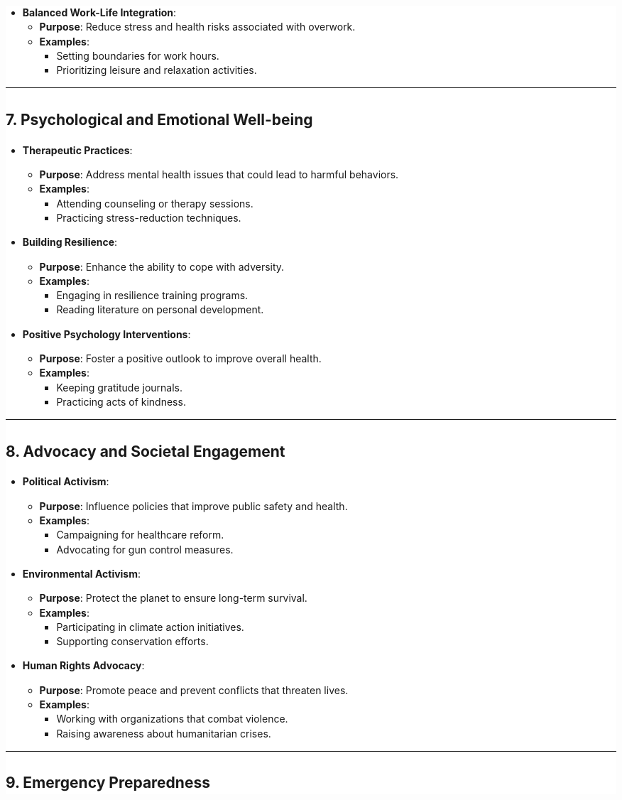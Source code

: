 - **Balanced Work-Life Integration**:
  - **Purpose**: Reduce stress and health risks associated with overwork.
  - **Examples**:
    - Setting boundaries for work hours.
    - Prioritizing leisure and relaxation activities.

---

## **7. Psychological and Emotional Well-being**

- **Therapeutic Practices**:
  - **Purpose**: Address mental health issues that could lead to harmful behaviors.
  - **Examples**:
    - Attending counseling or therapy sessions.
    - Practicing stress-reduction techniques.

- **Building Resilience**:
  - **Purpose**: Enhance the ability to cope with adversity.
  - **Examples**:
    - Engaging in resilience training programs.
    - Reading literature on personal development.

- **Positive Psychology Interventions**:
  - **Purpose**: Foster a positive outlook to improve overall health.
  - **Examples**:
    - Keeping gratitude journals.
    - Practicing acts of kindness.

---

## **8. Advocacy and Societal Engagement**

- **Political Activism**:
  - **Purpose**: Influence policies that improve public safety and health.
  - **Examples**:
    - Campaigning for healthcare reform.
    - Advocating for gun control measures.

- **Environmental Activism**:
  - **Purpose**: Protect the planet to ensure long-term survival.
  - **Examples**:
    - Participating in climate action initiatives.
    - Supporting conservation efforts.

- **Human Rights Advocacy**:
  - **Purpose**: Promote peace and prevent conflicts that threaten lives.
  - **Examples**:
    - Working with organizations that combat violence.
    - Raising awareness about humanitarian crises.

---

## **9. Emergency Preparedness**
